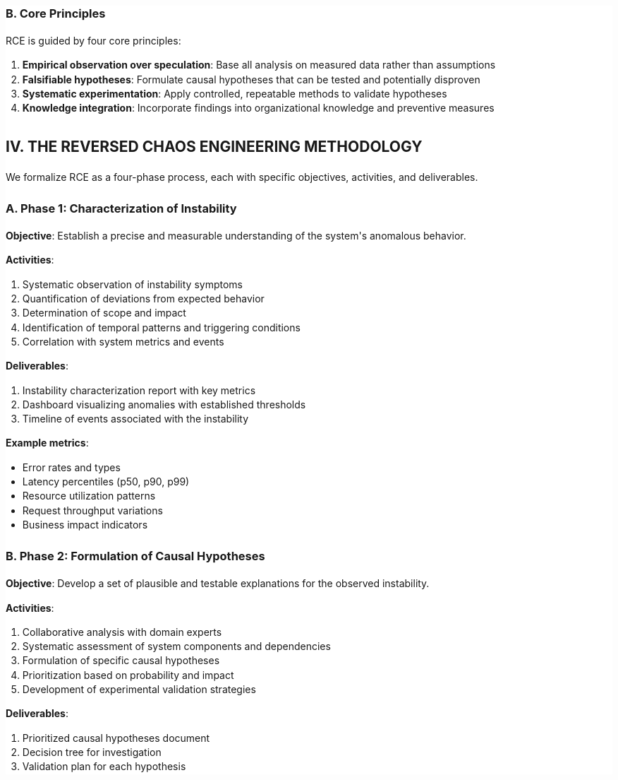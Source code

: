 ### B. Core Principles

RCE is guided by four core principles:

1) **Empirical observation over speculation**: Base all analysis on measured data rather than assumptions
2) **Falsifiable hypotheses**: Formulate causal hypotheses that can be tested and potentially disproven
3) **Systematic experimentation**: Apply controlled, repeatable methods to validate hypotheses
4) **Knowledge integration**: Incorporate findings into organizational knowledge and preventive measures

## IV. THE REVERSED CHAOS ENGINEERING METHODOLOGY

We formalize RCE as a four-phase process, each with specific objectives, activities, and deliverables.

### A. Phase 1: Characterization of Instability

**Objective**: Establish a precise and measurable understanding of the system's anomalous behavior.

**Activities**:
1) Systematic observation of instability symptoms
2) Quantification of deviations from expected behavior
3) Determination of scope and impact
4) Identification of temporal patterns and triggering conditions
5) Correlation with system metrics and events

**Deliverables**:
1) Instability characterization report with key metrics
2) Dashboard visualizing anomalies with established thresholds
3) Timeline of events associated with the instability

**Example metrics**:
- Error rates and types
- Latency percentiles (p50, p90, p99)
- Resource utilization patterns
- Request throughput variations
- Business impact indicators

### B. Phase 2: Formulation of Causal Hypotheses

**Objective**: Develop a set of plausible and testable explanations for the observed instability.

**Activities**:
1) Collaborative analysis with domain experts
2) Systematic assessment of system components and dependencies
3) Formulation of specific causal hypotheses
4) Prioritization based on probability and impact
5) Development of experimental validation strategies

**Deliverables**:
1) Prioritized causal hypotheses document
2) Decision tree for investigation
3) Validation plan for each hypothesis
